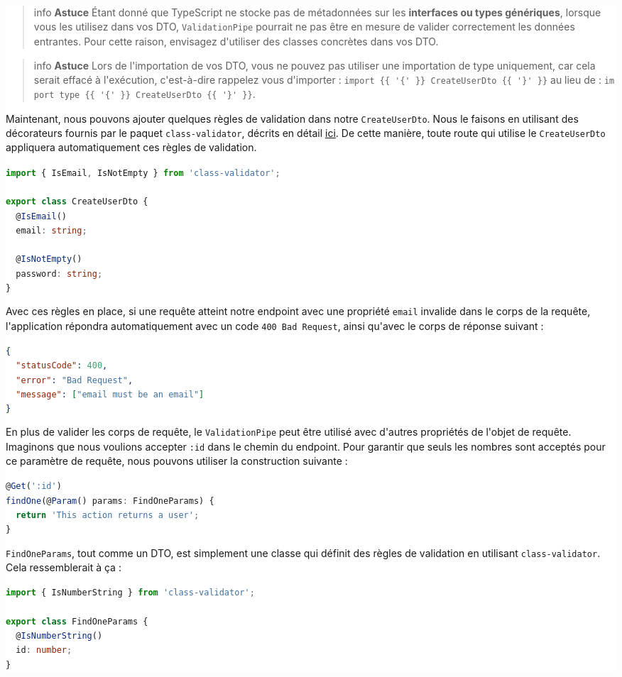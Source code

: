 > info **Astuce** Étant donné que TypeScript ne stocke pas de métadonnées sur les **interfaces ou types génériques**, lorsque vous les utilisez dans vos DTO, `ValidationPipe` pourrait ne pas être en mesure de valider correctement les données entrantes. Pour cette raison, envisagez d'utiliser des classes concrètes dans vos DTO.

> info **Astuce** Lors de l'importation de vos DTO, vous ne pouvez pas utiliser une importation de type uniquement, car cela serait effacé à l'exécution, c'est-à-dire rappelez vous d'importer : `import {{ '{' }} CreateUserDto {{ '}' }}` au lieu de : `import type {{ '{' }} CreateUserDto {{ '}' }}`.

Maintenant, nous pouvons ajouter quelques règles de validation dans notre `CreateUserDto`. Nous le faisons en utilisant des décorateurs fournis par le paquet `class-validator`, décrits en détail [ici](https://github.com/typestack/class-validator#validation-decorators). De cette manière, toute route qui utilise le `CreateUserDto` appliquera automatiquement ces règles de validation.

```typescript
import { IsEmail, IsNotEmpty } from 'class-validator';

export class CreateUserDto {
  @IsEmail()
  email: string;

  @IsNotEmpty()
  password: string;
}
```

Avec ces règles en place, si une requête atteint notre endpoint avec une propriété `email` invalide dans le corps de la requête, l'application répondra automatiquement avec un code `400 Bad Request`, ainsi qu'avec le corps de réponse suivant :

```json
{
  "statusCode": 400,
  "error": "Bad Request",
  "message": ["email must be an email"]
}
```

En plus de valider les corps de requête, le `ValidationPipe` peut être utilisé avec d'autres propriétés de l'objet de requête. Imaginons que nous voulions accepter `:id` dans le chemin du endpoint. Pour garantir que seuls les nombres sont acceptés pour ce paramètre de requête, nous pouvons utiliser la construction suivante :

```typescript
@Get(':id')
findOne(@Param() params: FindOneParams) {
  return 'This action returns a user';
}
```

`FindOneParams`, tout comme un DTO, est simplement une classe qui définit des règles de validation en utilisant `class-validator`. Cela ressemblerait à ça :

```typescript
import { IsNumberString } from 'class-validator';

export class FindOneParams {
  @IsNumberString()
  id: number;
}
```
